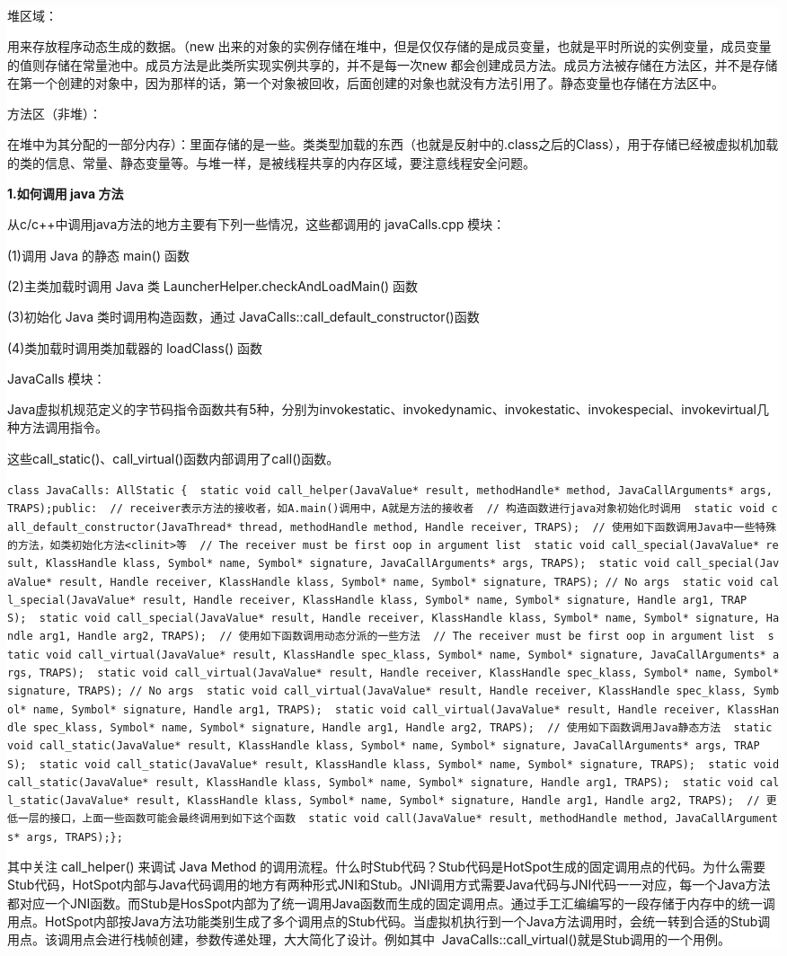 堆区域：

用来存放程序动态生成的数据。（new 出来的对象的实例存储在堆中，但是仅仅存储的是成员变量，也就是平时所说的实例变量，成员变量的值则存储在常量池中。成员方法是此类所实现实例共享的，并不是每一次new 都会创建成员方法。成员方法被存储在方法区，并不是存储在第一个创建的对象中，因为那样的话，第一个对象被回收，后面创建的对象也就没有方法引用了。静态变量也存储在方法区中。

方法区（非堆）：

在堆中为其分配的一部分内存）：里面存储的是一些。类类型加载的东西（也就是反射中的.class之后的Class），用于存储已经被虚拟机加载的类的信息、常量、静态变量等。与堆一样，是被线程共享的内存区域，要注意线程安全问题。

**1.如何调用 java 方法**

从c/c++中调用java方法的地方主要有下列一些情况，这些都调用的 javaCalls.cpp 模块：

(1)调用 Java 的静态 main() 函数

(2)主类加载时调用 Java 类 LauncherHelper.checkAndLoadMain() 函数

(3)初始化 Java 类时调用构造函数，通过 JavaCalls::call_default_constructor()函数

(4)类加载时调用类加载器的 loadClass() 函数

JavaCalls 模块：

Java虚拟机规范定义的字节码指令函数共有5种，分别为invokestatic、invokedynamic、invokestatic、invokespecial、invokevirtual几种方法调用指令。

这些call_static()、call_virtual()函数内部调用了call()函数。

```
class JavaCalls: AllStatic {  static void call_helper(JavaValue* result, methodHandle* method, JavaCallArguments* args, TRAPS);public:  // receiver表示方法的接收者，如A.main()调用中，A就是方法的接收者  // 构造函数进行java对象初始化时调用  static void call_default_constructor(JavaThread* thread, methodHandle method, Handle receiver, TRAPS);  // 使用如下函数调用Java中一些特殊的方法，如类初始化方法<clinit>等  // The receiver must be first oop in argument list  static void call_special(JavaValue* result, KlassHandle klass, Symbol* name, Symbol* signature, JavaCallArguments* args, TRAPS);  static void call_special(JavaValue* result, Handle receiver, KlassHandle klass, Symbol* name, Symbol* signature, TRAPS); // No args  static void call_special(JavaValue* result, Handle receiver, KlassHandle klass, Symbol* name, Symbol* signature, Handle arg1, TRAPS);  static void call_special(JavaValue* result, Handle receiver, KlassHandle klass, Symbol* name, Symbol* signature, Handle arg1, Handle arg2, TRAPS);  // 使用如下函数调用动态分派的一些方法  // The receiver must be first oop in argument list  static void call_virtual(JavaValue* result, KlassHandle spec_klass, Symbol* name, Symbol* signature, JavaCallArguments* args, TRAPS);  static void call_virtual(JavaValue* result, Handle receiver, KlassHandle spec_klass, Symbol* name, Symbol* signature, TRAPS); // No args  static void call_virtual(JavaValue* result, Handle receiver, KlassHandle spec_klass, Symbol* name, Symbol* signature, Handle arg1, TRAPS);  static void call_virtual(JavaValue* result, Handle receiver, KlassHandle spec_klass, Symbol* name, Symbol* signature, Handle arg1, Handle arg2, TRAPS);  // 使用如下函数调用Java静态方法  static void call_static(JavaValue* result, KlassHandle klass, Symbol* name, Symbol* signature, JavaCallArguments* args, TRAPS);  static void call_static(JavaValue* result, KlassHandle klass, Symbol* name, Symbol* signature, TRAPS);  static void call_static(JavaValue* result, KlassHandle klass, Symbol* name, Symbol* signature, Handle arg1, TRAPS);  static void call_static(JavaValue* result, KlassHandle klass, Symbol* name, Symbol* signature, Handle arg1, Handle arg2, TRAPS);  // 更低一层的接口，上面一些函数可能会最终调用到如下这个函数  static void call(JavaValue* result, methodHandle method, JavaCallArguments* args, TRAPS);};
```

其中关注 call_helper() 来调试 Java Method 的调用流程。什么时Stub代码？Stub代码是HotSpot生成的固定调用点的代码。为什么需要Stub代码，HotSpot内部与Java代码调用的地方有两种形式JNI和Stub。JNI调用方式需要Java代码与JNI代码一一对应，每一个Java方法都对应一个JNI函数。而Stub是HosSpot内部为了统一调用Java函数而生成的固定调用点。通过手工汇编编写的一段存储于内存中的统一调用点。HotSpot内部按Java方法功能类别生成了多个调用点的Stub代码。当虚拟机执行到一个Java方法调用时，会统一转到合适的Stub调用点。该调用点会进行栈帧创建，参数传递处理，大大简化了设计。例如其中  JavaCalls::call_virtual()就是Stub调用的一个用例。
